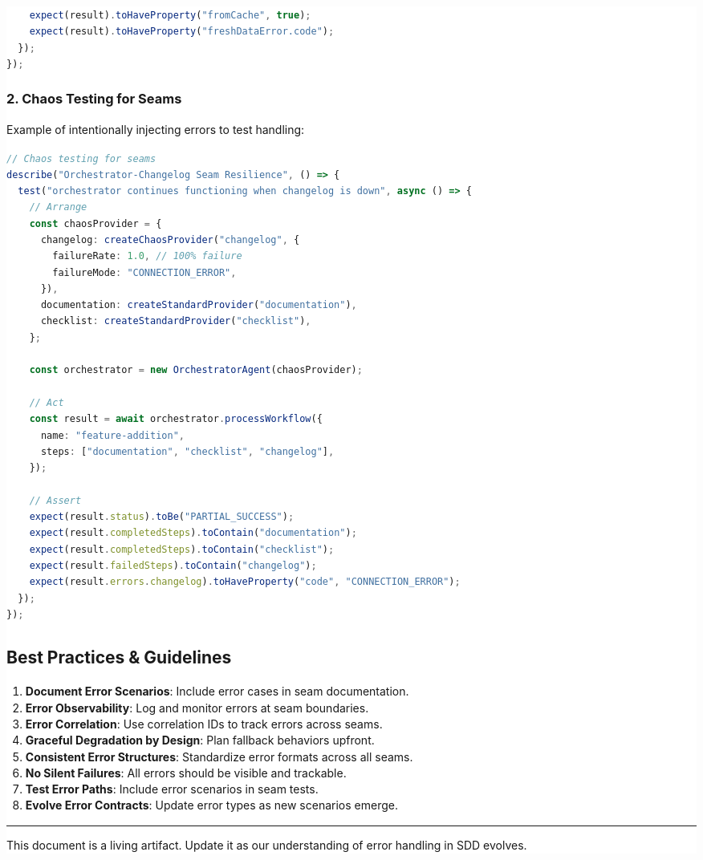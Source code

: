 ```typescript
    expect(result).toHaveProperty("fromCache", true);
    expect(result).toHaveProperty("freshDataError.code");
  });
});
```

### 2. Chaos Testing for Seams

Example of intentionally injecting errors to test handling:

```typescript
// Chaos testing for seams
describe("Orchestrator-Changelog Seam Resilience", () => {
  test("orchestrator continues functioning when changelog is down", async () => {
    // Arrange
    const chaosProvider = {
      changelog: createChaosProvider("changelog", {
        failureRate: 1.0, // 100% failure
        failureMode: "CONNECTION_ERROR",
      }),
      documentation: createStandardProvider("documentation"),
      checklist: createStandardProvider("checklist"),
    };

    const orchestrator = new OrchestratorAgent(chaosProvider);

    // Act
    const result = await orchestrator.processWorkflow({
      name: "feature-addition",
      steps: ["documentation", "checklist", "changelog"],
    });

    // Assert
    expect(result.status).toBe("PARTIAL_SUCCESS");
    expect(result.completedSteps).toContain("documentation");
    expect(result.completedSteps).toContain("checklist");
    expect(result.failedSteps).toContain("changelog");
    expect(result.errors.changelog).toHaveProperty("code", "CONNECTION_ERROR");
  });
});
```

## Best Practices & Guidelines

1. **Document Error Scenarios**: Include error cases in seam documentation.
2. **Error Observability**: Log and monitor errors at seam boundaries.
3. **Error Correlation**: Use correlation IDs to track errors across seams.
4. **Graceful Degradation by Design**: Plan fallback behaviors upfront.
5. **Consistent Error Structures**: Standardize error formats across all seams.
6. **No Silent Failures**: All errors should be visible and trackable.
7. **Test Error Paths**: Include error scenarios in seam tests.
8. **Evolve Error Contracts**: Update error types as new scenarios emerge.

---

This document is a living artifact. Update it as our understanding of error handling in SDD evolves.
